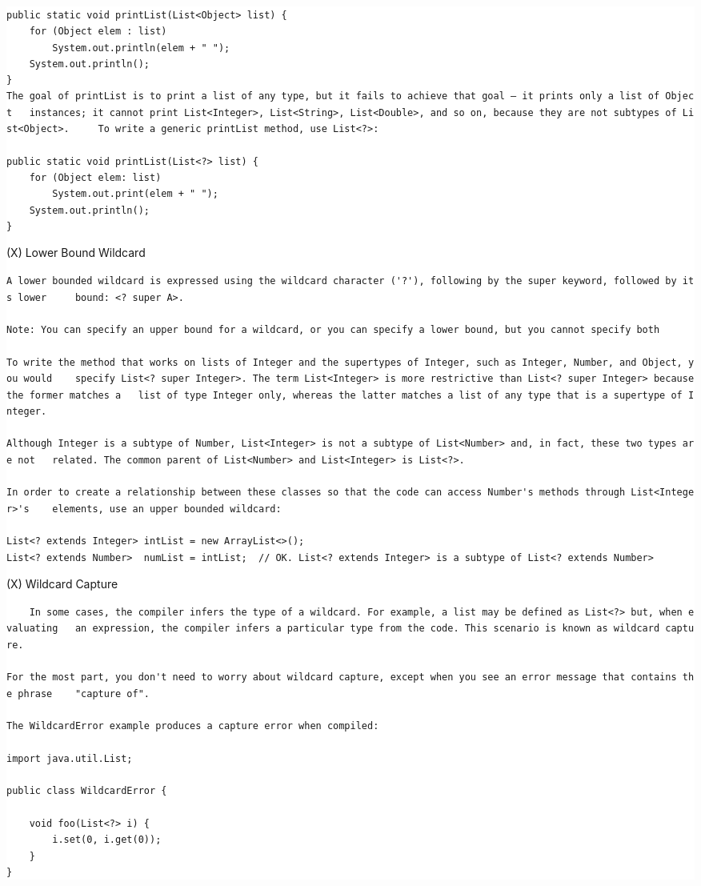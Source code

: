 	public static void printList(List<Object> list) {
	    for (Object elem : list)
	        System.out.println(elem + " ");
	    System.out.println();
	}
	The goal of printList is to print a list of any type, but it fails to achieve that goal — it prints only a list of Object 	instances; it cannot print List<Integer>, List<String>, List<Double>, and so on, because they are not subtypes of List<Object>. 	To write a generic printList method, use List<?>:

	public static void printList(List<?> list) {
	    for (Object elem: list)
	        System.out.print(elem + " ");
	    System.out.println();
	}

(X) Lower Bound Wildcard	
	
	A lower bounded wildcard is expressed using the wildcard character ('?'), following by the super keyword, followed by its lower 	bound: <? super A>.

	Note: You can specify an upper bound for a wildcard, or you can specify a lower bound, but you cannot specify both

	To write the method that works on lists of Integer and the supertypes of Integer, such as Integer, Number, and Object, you would 	specify List<? super Integer>. The term List<Integer> is more restrictive than List<? super Integer> because the former matches a 	list of type Integer only, whereas the latter matches a list of any type that is a supertype of Integer.
	
	Although Integer is a subtype of Number, List<Integer> is not a subtype of List<Number> and, in fact, these two types are not 	related. The common parent of List<Number> and List<Integer> is List<?>.
	
	In order to create a relationship between these classes so that the code can access Number's methods through List<Integer>'s 	elements, use an upper bounded wildcard:

	List<? extends Integer> intList = new ArrayList<>();
	List<? extends Number>  numList = intList;  // OK. List<? extends Integer> is a subtype of List<? extends Number>
	
(X) Wildcard Capture

		In some cases, the compiler infers the type of a wildcard. For example, a list may be defined as List<?> but, when evaluating 	an expression, the compiler infers a particular type from the code. This scenario is known as wildcard capture.
	
	For the most part, you don't need to worry about wildcard capture, except when you see an error message that contains the phrase 	"capture of".
	
	The WildcardError example produces a capture error when compiled:
	
	import java.util.List;
	
	public class WildcardError {
	
	    void foo(List<?> i) {
	        i.set(0, i.get(0));
	    }
	}
	